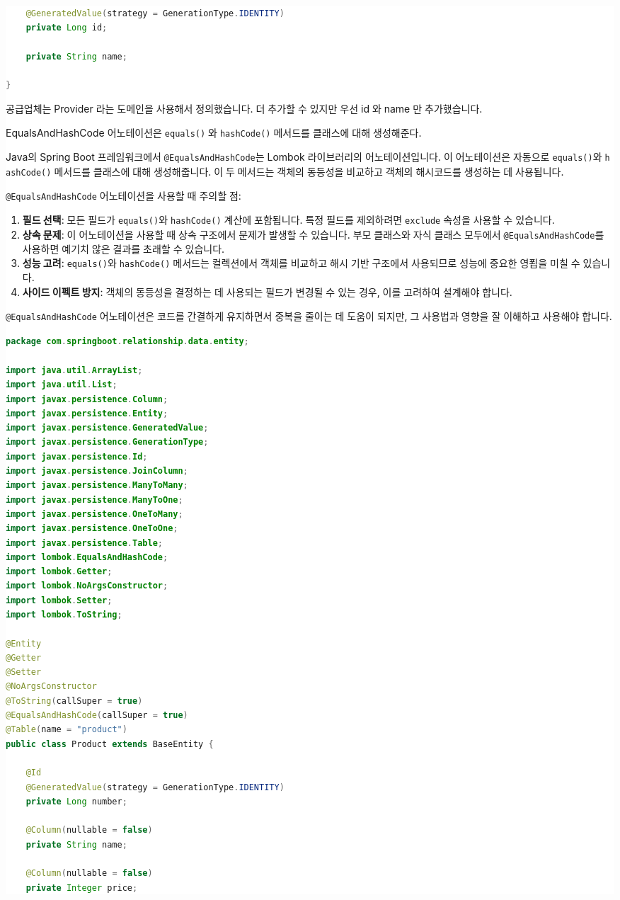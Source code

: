 ```java
    @GeneratedValue(strategy = GenerationType.IDENTITY)
    private Long id;

    private String name;

}
```

공급업체는 Provider 라는 도메인을 사용해서 정의했습니다. 더 추가할 수 있지만 우선 id 와 name 만 추가했습니다.

EqualsAndHashCode 어노테이션은 `equals()` 와 `hashCode()` 메서드를 클래스에 대해 생성해준다.

Java의 Spring Boot 프레임워크에서 `@EqualsAndHashCode`는 Lombok 라이브러리의 어노테이션입니다. 이 어노테이션은 자동으로 `equals()`와 `hashCode()` 메서드를 클래스에 대해 생성해줍니다. 이 두 메서드는 객체의 동등성을 비교하고 객체의 해시코드를 생성하는 데 사용됩니다.

`@EqualsAndHashCode` 어노테이션을 사용할 때 주의할 점:

1. **필드 선택**: 모든 필드가 `equals()`와 `hashCode()` 계산에 포함됩니다. 특정 필드를 제외하려면 `exclude` 속성을 사용할 수 있습니다.
2. **상속 문제**: 이 어노테이션을 사용할 때 상속 구조에서 문제가 발생할 수 있습니다. 부모 클래스와 자식 클래스 모두에서 `@EqualsAndHashCode`를 사용하면 예기치 않은 결과를 초래할 수 있습니다.
3. **성능 고려**: `equals()`와 `hashCode()` 메서드는 컬렉션에서 객체를 비교하고 해시 기반 구조에서 사용되므로 성능에 중요한 영푑을 미칠 수 있습니다.
4. **사이드 이펙트 방지**: 객체의 동등성을 결정하는 데 사용되는 필드가 변경될 수 있는 경우, 이를 고려하여 설계해야 합니다.

`@EqualsAndHashCode` 어노테이션은 코드를 간결하게 유지하면서 중복을 줄이는 데 도움이 되지만, 그 사용법과 영향을 잘 이해하고 사용해야 합니다.



```java
package com.springboot.relationship.data.entity;

import java.util.ArrayList;
import java.util.List;
import javax.persistence.Column;
import javax.persistence.Entity;
import javax.persistence.GeneratedValue;
import javax.persistence.GenerationType;
import javax.persistence.Id;
import javax.persistence.JoinColumn;
import javax.persistence.ManyToMany;
import javax.persistence.ManyToOne;
import javax.persistence.OneToMany;
import javax.persistence.OneToOne;
import javax.persistence.Table;
import lombok.EqualsAndHashCode;
import lombok.Getter;
import lombok.NoArgsConstructor;
import lombok.Setter;
import lombok.ToString;

@Entity
@Getter
@Setter
@NoArgsConstructor
@ToString(callSuper = true)
@EqualsAndHashCode(callSuper = true)
@Table(name = "product")
public class Product extends BaseEntity {

    @Id
    @GeneratedValue(strategy = GenerationType.IDENTITY)
    private Long number;

    @Column(nullable = false)
    private String name;

    @Column(nullable = false)
    private Integer price;
```